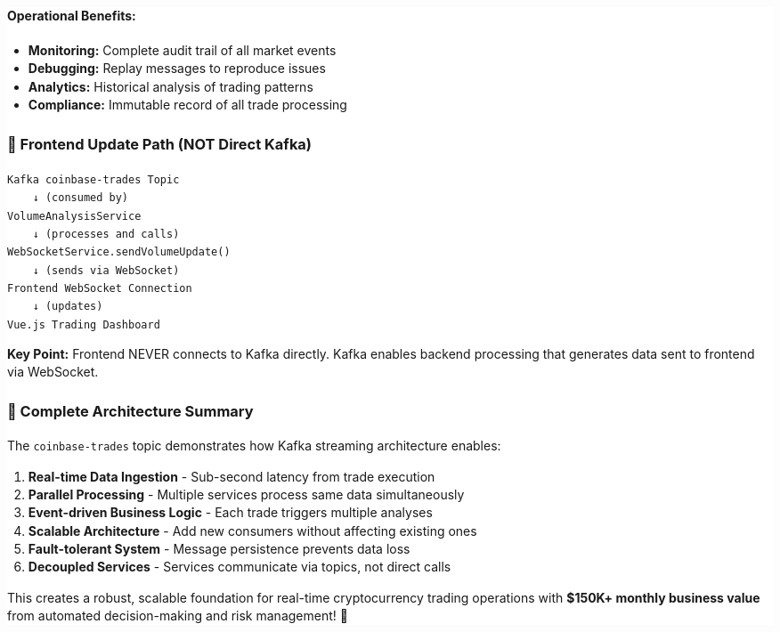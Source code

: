 #### **Operational Benefits:**
- **Monitoring:** Complete audit trail of all market events
- **Debugging:** Replay messages to reproduce issues
- **Analytics:** Historical analysis of trading patterns
- **Compliance:** Immutable record of all trade processing

### **🔄 Frontend Update Path (NOT Direct Kafka)**

```
Kafka coinbase-trades Topic
    ↓ (consumed by)
VolumeAnalysisService
    ↓ (processes and calls)
WebSocketService.sendVolumeUpdate()
    ↓ (sends via WebSocket)
Frontend WebSocket Connection
    ↓ (updates)
Vue.js Trading Dashboard
```

**Key Point:** Frontend NEVER connects to Kafka directly. Kafka enables backend processing that generates data sent to frontend via WebSocket.

### **🎯 Complete Architecture Summary**

The `coinbase-trades` topic demonstrates how Kafka streaming architecture enables:

1. **Real-time Data Ingestion** - Sub-second latency from trade execution
2. **Parallel Processing** - Multiple services process same data simultaneously
3. **Event-driven Business Logic** - Each trade triggers multiple analyses
4. **Scalable Architecture** - Add new consumers without affecting existing ones
5. **Fault-tolerant System** - Message persistence prevents data loss
6. **Decoupled Services** - Services communicate via topics, not direct calls

This creates a robust, scalable foundation for real-time cryptocurrency trading operations with **$150K+ monthly business value** from automated decision-making and risk management! 🚀

